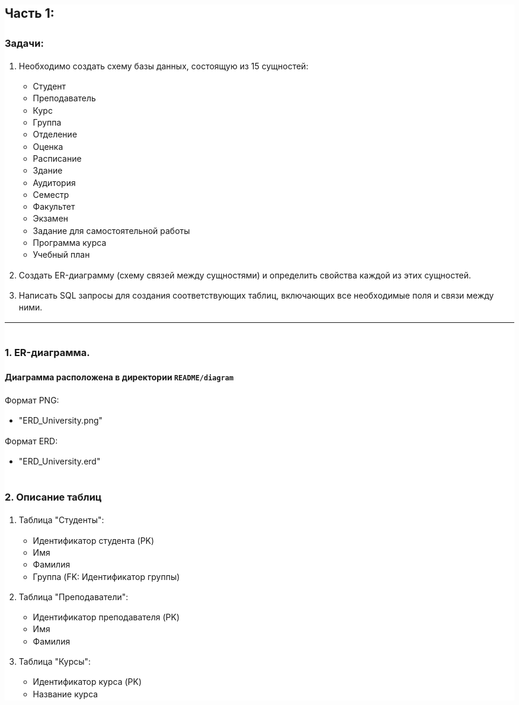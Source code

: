 ## Часть 1:

### Задачи:
1) Необходимо создать схему базы данных, состоящую из 15 сущностей:
   * Студент
   * Преподаватель
   * Курс
   * Группа
   * Отделение
   * Оценка
   * Расписание
   * Здание
   * Аудитория
   * Семестр
   * Факультет
   * Экзамен
   * Задание для самостоятельной работы
   * Программа курса
   * Учебный план
 

2) Создать ER-диаграмму (схему связей между сущностями) и определить свойства каждой из этих сущностей.


3) Написать SQL запросы для создания соответствующих таблиц, включающих все необходимые поля и связи между ними.
__________________________________________
#
### 1. ER-диаграмма.
#### Диаграмма расположена в директории `README/diagram`

Формат PNG:
* "ERD_University.png"

Формат ERD:
* "ERD_University.erd"
#
### 2. Описание таблиц

1. Таблица "Студенты":
   - Идентификатор студента (PK)
   - Имя
   - Фамилия
   - Группа (FK: Идентификатор группы)

2. Таблица "Преподаватели":
   - Идентификатор преподавателя (PK)
   - Имя
   - Фамилия

3. Таблица "Курсы":
   - Идентификатор курса (PK)
   - Название курса
